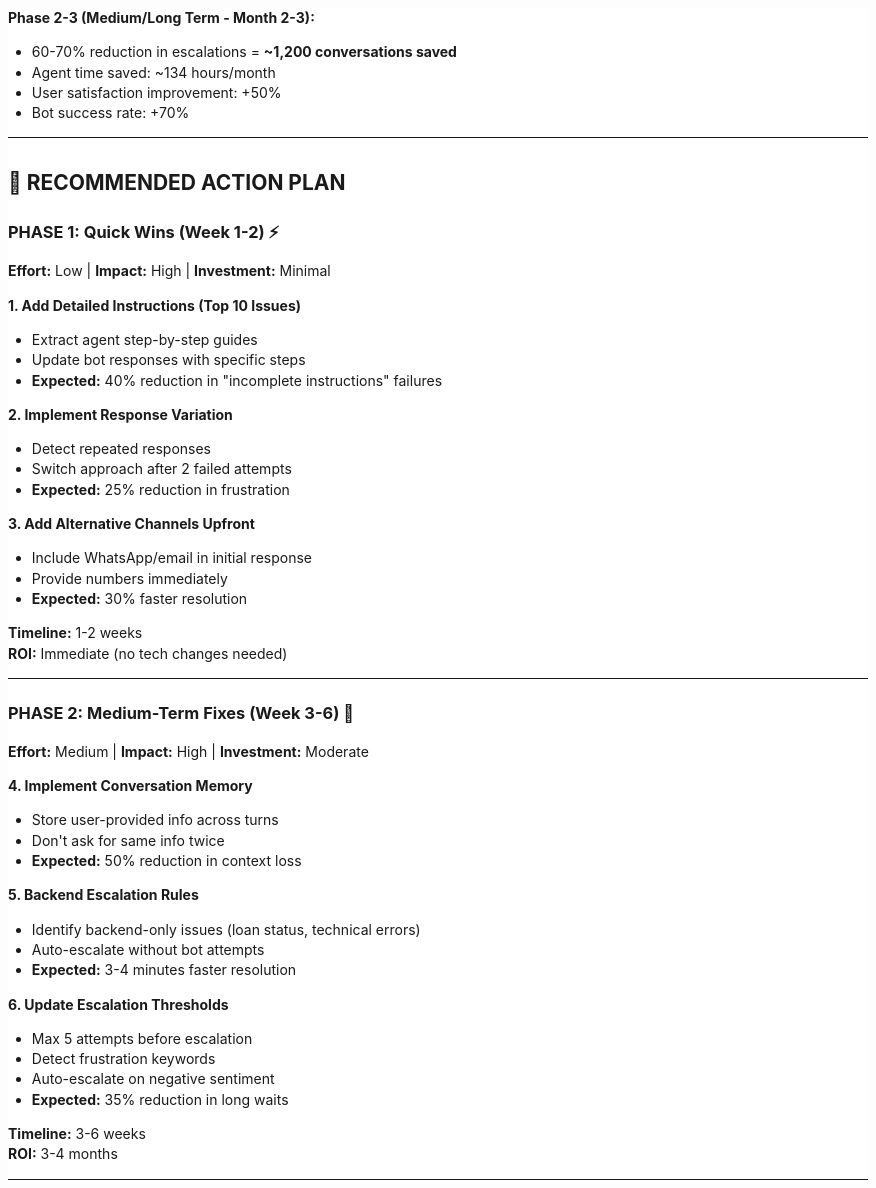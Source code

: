 **Phase 2-3 (Medium/Long Term - Month 2-3):**
- 60-70% reduction in escalations = **~1,200 conversations saved**
- Agent time saved: ~134 hours/month
- User satisfaction improvement: +50%
- Bot success rate: +70%

---

## 🎯 RECOMMENDED ACTION PLAN

### **PHASE 1: Quick Wins** (Week 1-2) ⚡
**Effort:** Low | **Impact:** High | **Investment:** Minimal

**1. Add Detailed Instructions (Top 10 Issues)**
- Extract agent step-by-step guides
- Update bot responses with specific steps
- **Expected:** 40% reduction in "incomplete instructions" failures

**2. Implement Response Variation**
- Detect repeated responses
- Switch approach after 2 failed attempts
- **Expected:** 25% reduction in frustration

**3. Add Alternative Channels Upfront**
- Include WhatsApp/email in initial response
- Provide numbers immediately
- **Expected:** 30% faster resolution

**Timeline:** 1-2 weeks  
**ROI:** Immediate (no tech changes needed)

---

### **PHASE 2: Medium-Term Fixes** (Week 3-6) 🔧
**Effort:** Medium | **Impact:** High | **Investment:** Moderate

**4. Implement Conversation Memory**
- Store user-provided info across turns
- Don't ask for same info twice
- **Expected:** 50% reduction in context loss

**5. Backend Escalation Rules**
- Identify backend-only issues (loan status, technical errors)
- Auto-escalate without bot attempts
- **Expected:** 3-4 minutes faster resolution

**6. Update Escalation Thresholds**
- Max 5 attempts before escalation
- Detect frustration keywords
- Auto-escalate on negative sentiment
- **Expected:** 35% reduction in long waits

**Timeline:** 3-6 weeks  
**ROI:** 3-4 months

---